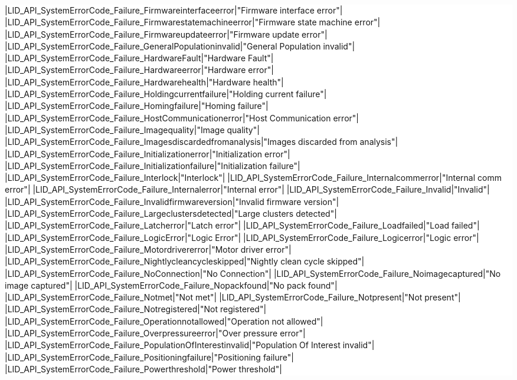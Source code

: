 |LID_API_SystemErrorCode_Failure_Firmwareinterfaceerror|"Firmware interface error"|
|LID_API_SystemErrorCode_Failure_Firmwarestatemachineerror|"Firmware state machine error"|
|LID_API_SystemErrorCode_Failure_Firmwareupdateerror|"Firmware update error"|
|LID_API_SystemErrorCode_Failure_GeneralPopulationinvalid|"General Population invalid"|
|LID_API_SystemErrorCode_Failure_HardwareFault|"Hardware Fault"|
|LID_API_SystemErrorCode_Failure_Hardwareerror|"Hardware error"|
|LID_API_SystemErrorCode_Failure_Hardwarehealth|"Hardware health"|
|LID_API_SystemErrorCode_Failure_Holdingcurrentfailure|"Holding current failure"|
|LID_API_SystemErrorCode_Failure_Homingfailure|"Homing failure"|
|LID_API_SystemErrorCode_Failure_HostCommunicationerror|"Host Communication error"|
|LID_API_SystemErrorCode_Failure_Imagequality|"Image quality"|
|LID_API_SystemErrorCode_Failure_Imagesdiscardedfromanalysis|"Images discarded from analysis"|
|LID_API_SystemErrorCode_Failure_Initializationerror|"Initialization error"|
|LID_API_SystemErrorCode_Failure_Initializationfailure|"Initialization failure"|
|LID_API_SystemErrorCode_Failure_Interlock|"Interlock"|
|LID_API_SystemErrorCode_Failure_Internalcommerror|"Internal comm error"|
|LID_API_SystemErrorCode_Failure_Internalerror|"Internal error"|
|LID_API_SystemErrorCode_Failure_Invalid|"Invalid"|
|LID_API_SystemErrorCode_Failure_Invalidfirmwareversion|"Invalid firmware version"|
|LID_API_SystemErrorCode_Failure_Largeclustersdetected|"Large clusters detected"|
|LID_API_SystemErrorCode_Failure_Latcherror|"Latch error"|
|LID_API_SystemErrorCode_Failure_Loadfailed|"Load failed"|
|LID_API_SystemErrorCode_Failure_LogicError|"Logic Error"|
|LID_API_SystemErrorCode_Failure_Logicerror|"Logic error"|
|LID_API_SystemErrorCode_Failure_Motordrivererror|"Motor driver error"|
|LID_API_SystemErrorCode_Failure_Nightlycleancycleskipped|"Nightly clean cycle skipped"|
|LID_API_SystemErrorCode_Failure_NoConnection|"No Connection"|
|LID_API_SystemErrorCode_Failure_Noimagecaptured|"No image captured"|
|LID_API_SystemErrorCode_Failure_Nopackfound|"No pack found"|
|LID_API_SystemErrorCode_Failure_Notmet|"Not met"|
|LID_API_SystemErrorCode_Failure_Notpresent|"Not present"|
|LID_API_SystemErrorCode_Failure_Notregistered|"Not registered"|
|LID_API_SystemErrorCode_Failure_Operationnotallowed|"Operation not allowed"|
|LID_API_SystemErrorCode_Failure_Overpressureerror|"Over pressure error"|
|LID_API_SystemErrorCode_Failure_PopulationOfInterestinvalid|"Population Of Interest invalid"|
|LID_API_SystemErrorCode_Failure_Positioningfailure|"Positioning failure"|
|LID_API_SystemErrorCode_Failure_Powerthreshold|"Power threshold"|